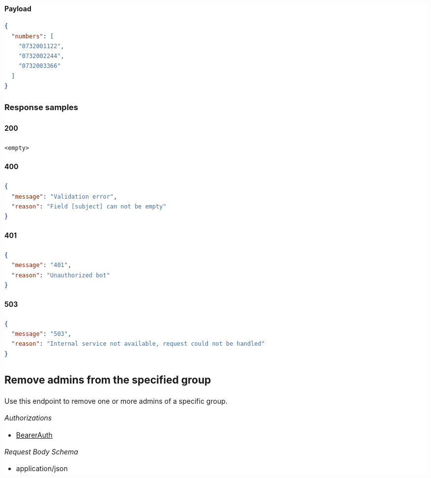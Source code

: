 **Payload**

```json
{
  "numbers": [
    "0732001122",
    "0732002244",
    "0732003366"
  ]
}
```

### Response samples

#### 200

```text
<empty>
```

#### 400

```json
{
  "message": "Validation error",
  "reason": "Field [subject] can not be empty"
}
```

#### 401

```json
{
  "message": "401",
  "reason": "Unauthorized bot"
}
```

#### 503

```json
{
  "message": "503",
  "reason": "Internal service not available, request could not be handled"
}
```

## Remove admins from the specified group

Use this endpoint to remove one or more admins of a specific group.

*Authorizations*  
-   [BearerAuth](doc:whatsapp-introduction#section-bearerauth)

*Request Body Schema*  
-   application/json
